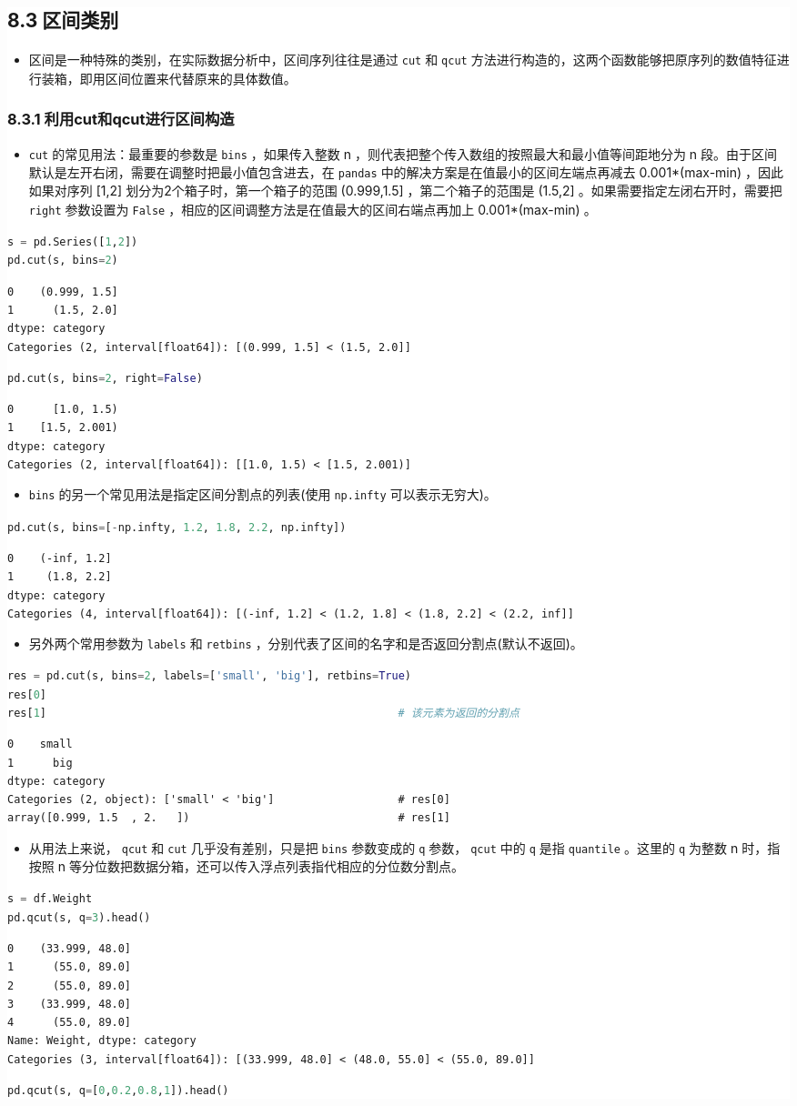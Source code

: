 ## 8.3 区间类别
- 区间是一种特殊的类别，在实际数据分析中，区间序列往往是通过 `cut` 和 `qcut` 方法进行构造的，这两个函数能够把原序列的数值特征进行装箱，即用区间位置来代替原来的具体数值。
### 8.3.1 利用cut和qcut进行区间构造
- `cut` 的常见用法：最重要的参数是 `bins` ，如果传入整数 n ，则代表把整个传入数组的按照最大和最小值等间距地分为 n 段。由于区间默认是左开右闭，需要在调整时把最小值包含进去，在 `pandas` 中的解决方案是在值最小的区间左端点再减去 0.001*(max-min) ，因此如果对序列 [1,2] 划分为2个箱子时，第一个箱子的范围 (0.999,1.5] ，第二个箱子的范围是 (1.5,2] 。如果需要指定左闭右开时，需要把 `right` 参数设置为 `False` ，相应的区间调整方法是在值最大的区间右端点再加上 0.001*(max-min) 。
```python
s = pd.Series([1,2])
pd.cut(s, bins=2)
```
```markup
0    (0.999, 1.5]
1      (1.5, 2.0]
dtype: category
Categories (2, interval[float64]): [(0.999, 1.5] < (1.5, 2.0]]
```
```python
pd.cut(s, bins=2, right=False)
```
```markup
0      [1.0, 1.5)
1    [1.5, 2.001)
dtype: category
Categories (2, interval[float64]): [[1.0, 1.5) < [1.5, 2.001)]
```
- `bins` 的另一个常见用法是指定区间分割点的列表(使用 `np.infty` 可以表示无穷大)。
```python
pd.cut(s, bins=[-np.infty, 1.2, 1.8, 2.2, np.infty])
```
```markup
0    (-inf, 1.2]
1     (1.8, 2.2]
dtype: category
Categories (4, interval[float64]): [(-inf, 1.2] < (1.2, 1.8] < (1.8, 2.2] < (2.2, inf]]
```
- 另外两个常用参数为 `labels` 和 `retbins` ，分别代表了区间的名字和是否返回分割点(默认不返回)。
```python
res = pd.cut(s, bins=2, labels=['small', 'big'], retbins=True)
res[0]
res[1]                                                      # 该元素为返回的分割点
```
```markup
0    small
1      big
dtype: category
Categories (2, object): ['small' < 'big']                   # res[0]
array([0.999, 1.5  , 2.   ])                                # res[1]
```
- 从用法上来说， `qcut` 和 `cut` 几乎没有差别，只是把 `bins` 参数变成的 `q` 参数， `qcut` 中的 `q` 是指 `quantile` 。这里的 `q` 为整数 n 时，指按照 n 等分位数把数据分箱，还可以传入浮点列表指代相应的分位数分割点。
```python
s = df.Weight
pd.qcut(s, q=3).head()
```
```markup
0    (33.999, 48.0]
1      (55.0, 89.0]
2      (55.0, 89.0]
3    (33.999, 48.0]
4      (55.0, 89.0]
Name: Weight, dtype: category
Categories (3, interval[float64]): [(33.999, 48.0] < (48.0, 55.0] < (55.0, 89.0]]
```
```python
pd.qcut(s, q=[0,0.2,0.8,1]).head()
```